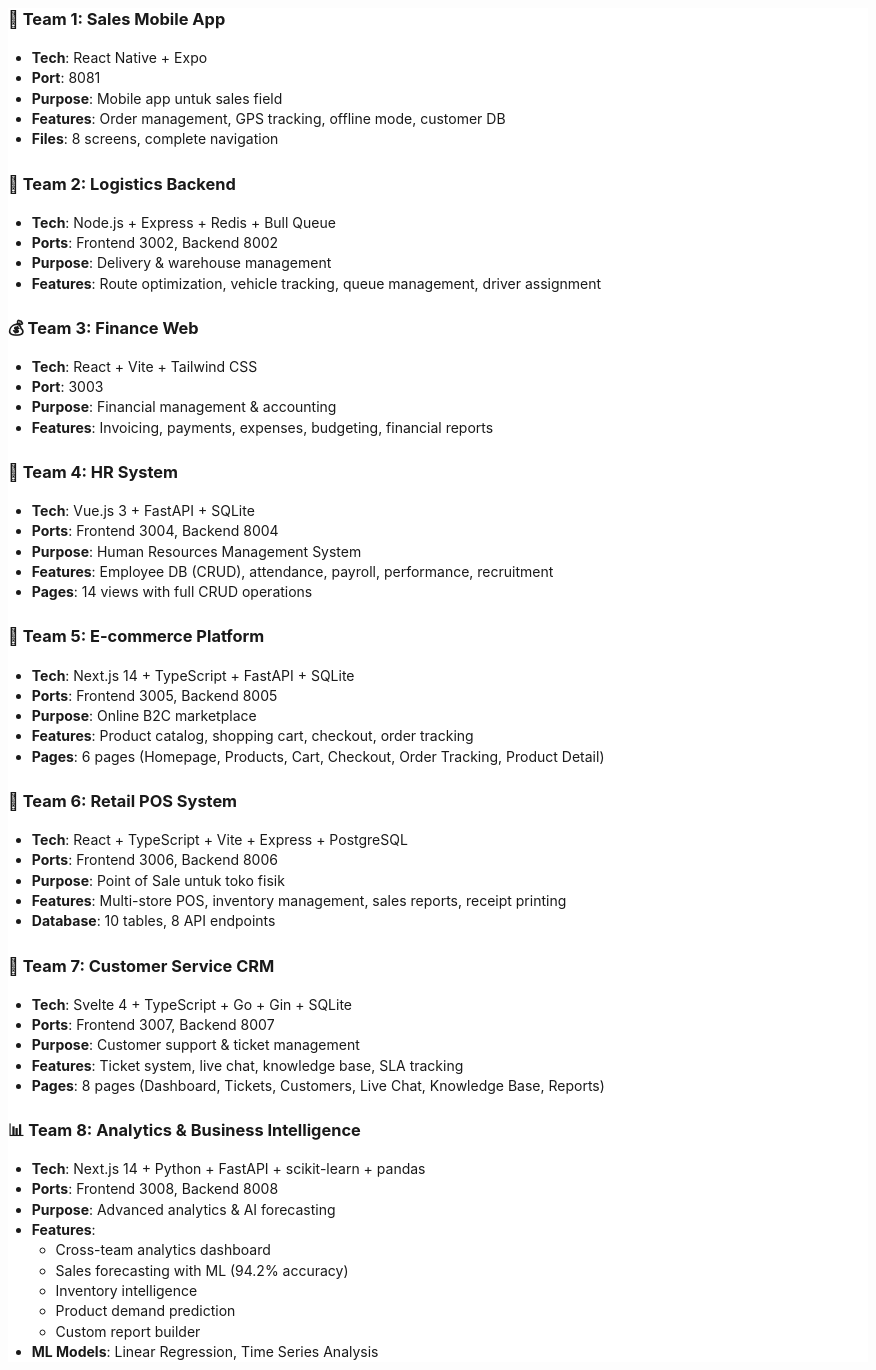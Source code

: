 ### 📱 **Team 1: Sales Mobile App**
- **Tech**: React Native + Expo
- **Port**: 8081
- **Purpose**: Mobile app untuk sales field
- **Features**: Order management, GPS tracking, offline mode, customer DB
- **Files**: 8 screens, complete navigation

### 🚚 **Team 2: Logistics Backend**
- **Tech**: Node.js + Express + Redis + Bull Queue
- **Ports**: Frontend 3002, Backend 8002
- **Purpose**: Delivery & warehouse management
- **Features**: Route optimization, vehicle tracking, queue management, driver assignment

### 💰 **Team 3: Finance Web**
- **Tech**: React + Vite + Tailwind CSS
- **Port**: 3003
- **Purpose**: Financial management & accounting
- **Features**: Invoicing, payments, expenses, budgeting, financial reports

### 👥 **Team 4: HR System**
- **Tech**: Vue.js 3 + FastAPI + SQLite
- **Ports**: Frontend 3004, Backend 8004
- **Purpose**: Human Resources Management System
- **Features**: Employee DB (CRUD), attendance, payroll, performance, recruitment
- **Pages**: 14 views with full CRUD operations

### 🛒 **Team 5: E-commerce Platform**
- **Tech**: Next.js 14 + TypeScript + FastAPI + SQLite
- **Ports**: Frontend 3005, Backend 8005
- **Purpose**: Online B2C marketplace
- **Features**: Product catalog, shopping cart, checkout, order tracking
- **Pages**: 6 pages (Homepage, Products, Cart, Checkout, Order Tracking, Product Detail)

### 🏪 **Team 6: Retail POS System**
- **Tech**: React + TypeScript + Vite + Express + PostgreSQL
- **Ports**: Frontend 3006, Backend 8006
- **Purpose**: Point of Sale untuk toko fisik
- **Features**: Multi-store POS, inventory management, sales reports, receipt printing
- **Database**: 10 tables, 8 API endpoints

### 🎫 **Team 7: Customer Service CRM**
- **Tech**: Svelte 4 + TypeScript + Go + Gin + SQLite
- **Ports**: Frontend 3007, Backend 8007
- **Purpose**: Customer support & ticket management
- **Features**: Ticket system, live chat, knowledge base, SLA tracking
- **Pages**: 8 pages (Dashboard, Tickets, Customers, Live Chat, Knowledge Base, Reports)

### 📊 **Team 8: Analytics & Business Intelligence**
- **Tech**: Next.js 14 + Python + FastAPI + scikit-learn + pandas
- **Ports**: Frontend 3008, Backend 8008
- **Purpose**: Advanced analytics & AI forecasting
- **Features**: 
  - Cross-team analytics dashboard
  - Sales forecasting with ML (94.2% accuracy)
  - Inventory intelligence
  - Product demand prediction
  - Custom report builder
- **ML Models**: Linear Regression, Time Series Analysis
